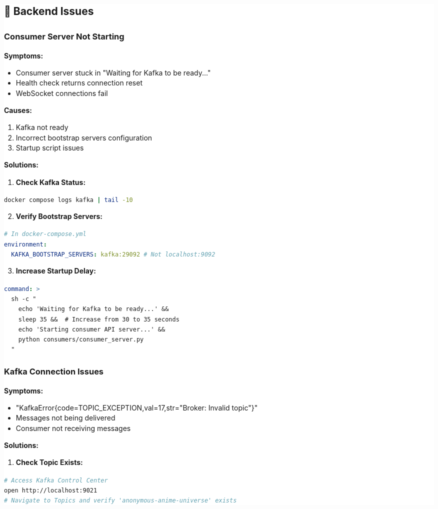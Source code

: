 ## 🔧 Backend Issues

### Consumer Server Not Starting

**Symptoms:**

- Consumer server stuck in "Waiting for Kafka to be ready..."
- Health check returns connection reset
- WebSocket connections fail

**Causes:**

1. Kafka not ready
2. Incorrect bootstrap servers configuration
3. Startup script issues

**Solutions:**

1. **Check Kafka Status:**

```bash
docker compose logs kafka | tail -10
```

2. **Verify Bootstrap Servers:**

```yaml
# In docker-compose.yml
environment:
  KAFKA_BOOTSTRAP_SERVERS: kafka:29092 # Not localhost:9092
```

3. **Increase Startup Delay:**

```yaml
command: >
  sh -c "
    echo 'Waiting for Kafka to be ready...' &&
    sleep 35 &&  # Increase from 30 to 35 seconds
    echo 'Starting consumer API server...' &&
    python consumers/consumer_server.py
  "
```

### Kafka Connection Issues

**Symptoms:**

- "KafkaError{code=TOPIC_EXCEPTION,val=17,str="Broker: Invalid topic"}"
- Messages not being delivered
- Consumer not receiving messages

**Solutions:**

1. **Check Topic Exists:**

```bash
# Access Kafka Control Center
open http://localhost:9021
# Navigate to Topics and verify 'anonymous-anime-universe' exists
```
